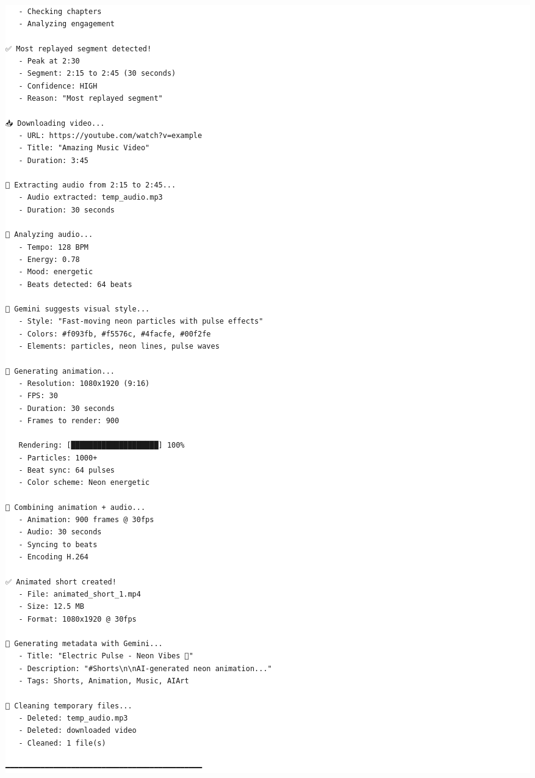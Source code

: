 ```
   - Checking chapters
   - Analyzing engagement

✅ Most replayed segment detected!
   - Peak at 2:30
   - Segment: 2:15 to 2:45 (30 seconds)
   - Confidence: HIGH
   - Reason: "Most replayed segment"

📥 Downloading video...
   - URL: https://youtube.com/watch?v=example
   - Title: "Amazing Music Video"
   - Duration: 3:45

🎵 Extracting audio from 2:15 to 2:45...
   - Audio extracted: temp_audio.mp3
   - Duration: 30 seconds

🎼 Analyzing audio...
   - Tempo: 128 BPM
   - Energy: 0.78
   - Mood: energetic
   - Beats detected: 64 beats

🤖 Gemini suggests visual style...
   - Style: "Fast-moving neon particles with pulse effects"
   - Colors: #f093fb, #f5576c, #4facfe, #00f2fe
   - Elements: particles, neon lines, pulse waves

🎨 Generating animation...
   - Resolution: 1080x1920 (9:16)
   - FPS: 30
   - Duration: 30 seconds
   - Frames to render: 900

   Rendering: [████████████████████] 100%
   - Particles: 1000+
   - Beat sync: 64 pulses
   - Color scheme: Neon energetic

💾 Combining animation + audio...
   - Animation: 900 frames @ 30fps
   - Audio: 30 seconds
   - Syncing to beats
   - Encoding H.264

✅ Animated short created!
   - File: animated_short_1.mp4
   - Size: 12.5 MB
   - Format: 1080x1920 @ 30fps

📝 Generating metadata with Gemini...
   - Title: "Electric Pulse - Neon Vibes 🌟"
   - Description: "#Shorts\n\nAI-generated neon animation..."
   - Tags: Shorts, Animation, Music, AIArt

🧹 Cleaning temporary files...
   - Deleted: temp_audio.mp3
   - Deleted: downloaded video
   - Cleaned: 1 file(s)

━━━━━━━━━━━━━━━━━━━━━━━━━━━━━━━━━━━━━━━━━━━━━

```